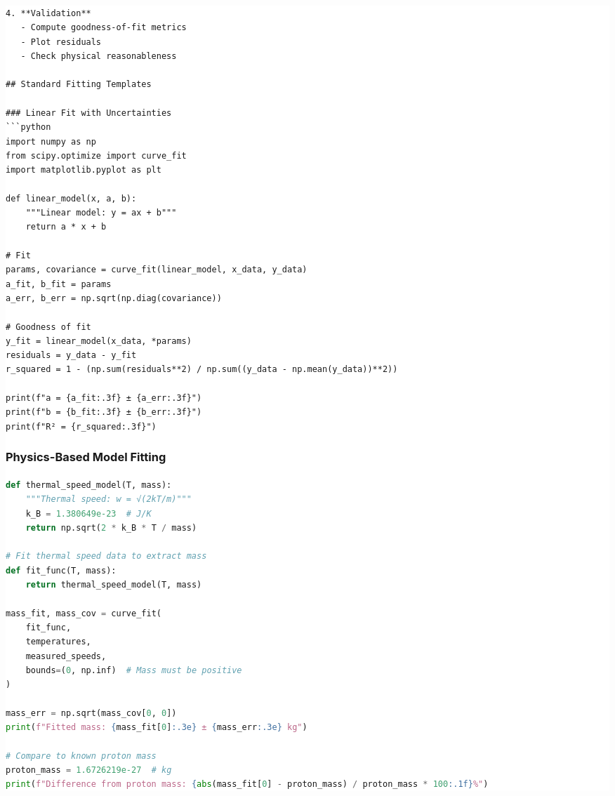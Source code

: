 ```
4. **Validation**
   - Compute goodness-of-fit metrics
   - Plot residuals
   - Check physical reasonableness

## Standard Fitting Templates

### Linear Fit with Uncertainties
```python
import numpy as np
from scipy.optimize import curve_fit
import matplotlib.pyplot as plt

def linear_model(x, a, b):
    """Linear model: y = ax + b"""
    return a * x + b

# Fit
params, covariance = curve_fit(linear_model, x_data, y_data)
a_fit, b_fit = params
a_err, b_err = np.sqrt(np.diag(covariance))

# Goodness of fit
y_fit = linear_model(x_data, *params)
residuals = y_data - y_fit
r_squared = 1 - (np.sum(residuals**2) / np.sum((y_data - np.mean(y_data))**2))

print(f"a = {a_fit:.3f} ± {a_err:.3f}")
print(f"b = {b_fit:.3f} ± {b_err:.3f}")
print(f"R² = {r_squared:.3f}")
```

### Physics-Based Model Fitting
```python
def thermal_speed_model(T, mass):
    """Thermal speed: w = √(2kT/m)"""
    k_B = 1.380649e-23  # J/K
    return np.sqrt(2 * k_B * T / mass)

# Fit thermal speed data to extract mass
def fit_func(T, mass):
    return thermal_speed_model(T, mass)

mass_fit, mass_cov = curve_fit(
    fit_func,
    temperatures,
    measured_speeds,
    bounds=(0, np.inf)  # Mass must be positive
)

mass_err = np.sqrt(mass_cov[0, 0])
print(f"Fitted mass: {mass_fit[0]:.3e} ± {mass_err:.3e} kg")

# Compare to known proton mass
proton_mass = 1.6726219e-27  # kg
print(f"Difference from proton mass: {abs(mass_fit[0] - proton_mass) / proton_mass * 100:.1f}%")
```
